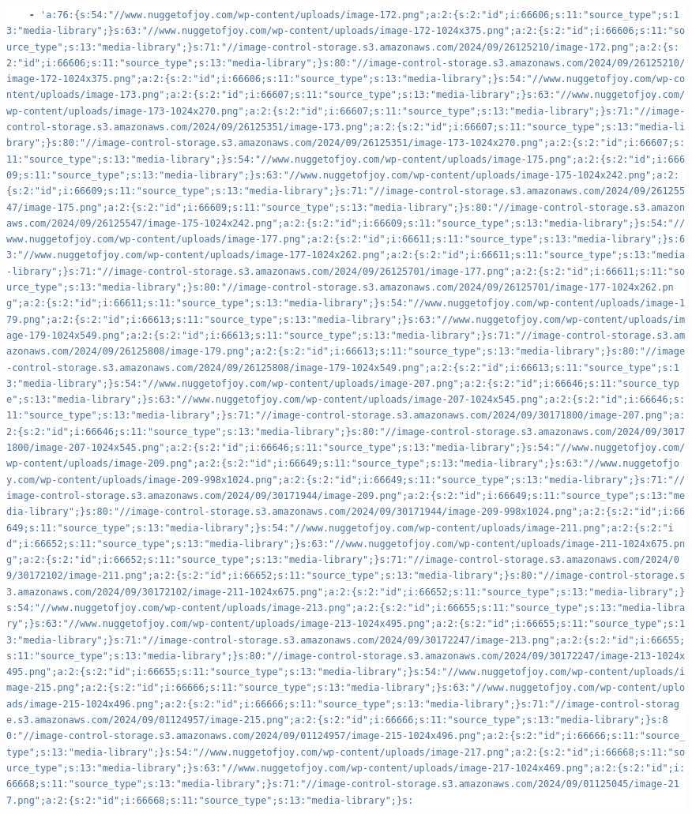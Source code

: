 ```yaml
    - 'a:76:{s:54:"//www.nuggetofjoy.com/wp-content/uploads/image-172.png";a:2:{s:2:"id";i:66606;s:11:"source_type";s:13:"media-library";}s:63:"//www.nuggetofjoy.com/wp-content/uploads/image-172-1024x375.png";a:2:{s:2:"id";i:66606;s:11:"source_type";s:13:"media-library";}s:71:"//image-control-storage.s3.amazonaws.com/2024/09/26125210/image-172.png";a:2:{s:2:"id";i:66606;s:11:"source_type";s:13:"media-library";}s:80:"//image-control-storage.s3.amazonaws.com/2024/09/26125210/image-172-1024x375.png";a:2:{s:2:"id";i:66606;s:11:"source_type";s:13:"media-library";}s:54:"//www.nuggetofjoy.com/wp-content/uploads/image-173.png";a:2:{s:2:"id";i:66607;s:11:"source_type";s:13:"media-library";}s:63:"//www.nuggetofjoy.com/wp-content/uploads/image-173-1024x270.png";a:2:{s:2:"id";i:66607;s:11:"source_type";s:13:"media-library";}s:71:"//image-control-storage.s3.amazonaws.com/2024/09/26125351/image-173.png";a:2:{s:2:"id";i:66607;s:11:"source_type";s:13:"media-library";}s:80:"//image-control-storage.s3.amazonaws.com/2024/09/26125351/image-173-1024x270.png";a:2:{s:2:"id";i:66607;s:11:"source_type";s:13:"media-library";}s:54:"//www.nuggetofjoy.com/wp-content/uploads/image-175.png";a:2:{s:2:"id";i:66609;s:11:"source_type";s:13:"media-library";}s:63:"//www.nuggetofjoy.com/wp-content/uploads/image-175-1024x242.png";a:2:{s:2:"id";i:66609;s:11:"source_type";s:13:"media-library";}s:71:"//image-control-storage.s3.amazonaws.com/2024/09/26125547/image-175.png";a:2:{s:2:"id";i:66609;s:11:"source_type";s:13:"media-library";}s:80:"//image-control-storage.s3.amazonaws.com/2024/09/26125547/image-175-1024x242.png";a:2:{s:2:"id";i:66609;s:11:"source_type";s:13:"media-library";}s:54:"//www.nuggetofjoy.com/wp-content/uploads/image-177.png";a:2:{s:2:"id";i:66611;s:11:"source_type";s:13:"media-library";}s:63:"//www.nuggetofjoy.com/wp-content/uploads/image-177-1024x262.png";a:2:{s:2:"id";i:66611;s:11:"source_type";s:13:"media-library";}s:71:"//image-control-storage.s3.amazonaws.com/2024/09/26125701/image-177.png";a:2:{s:2:"id";i:66611;s:11:"source_type";s:13:"media-library";}s:80:"//image-control-storage.s3.amazonaws.com/2024/09/26125701/image-177-1024x262.png";a:2:{s:2:"id";i:66611;s:11:"source_type";s:13:"media-library";}s:54:"//www.nuggetofjoy.com/wp-content/uploads/image-179.png";a:2:{s:2:"id";i:66613;s:11:"source_type";s:13:"media-library";}s:63:"//www.nuggetofjoy.com/wp-content/uploads/image-179-1024x549.png";a:2:{s:2:"id";i:66613;s:11:"source_type";s:13:"media-library";}s:71:"//image-control-storage.s3.amazonaws.com/2024/09/26125808/image-179.png";a:2:{s:2:"id";i:66613;s:11:"source_type";s:13:"media-library";}s:80:"//image-control-storage.s3.amazonaws.com/2024/09/26125808/image-179-1024x549.png";a:2:{s:2:"id";i:66613;s:11:"source_type";s:13:"media-library";}s:54:"//www.nuggetofjoy.com/wp-content/uploads/image-207.png";a:2:{s:2:"id";i:66646;s:11:"source_type";s:13:"media-library";}s:63:"//www.nuggetofjoy.com/wp-content/uploads/image-207-1024x545.png";a:2:{s:2:"id";i:66646;s:11:"source_type";s:13:"media-library";}s:71:"//image-control-storage.s3.amazonaws.com/2024/09/30171800/image-207.png";a:2:{s:2:"id";i:66646;s:11:"source_type";s:13:"media-library";}s:80:"//image-control-storage.s3.amazonaws.com/2024/09/30171800/image-207-1024x545.png";a:2:{s:2:"id";i:66646;s:11:"source_type";s:13:"media-library";}s:54:"//www.nuggetofjoy.com/wp-content/uploads/image-209.png";a:2:{s:2:"id";i:66649;s:11:"source_type";s:13:"media-library";}s:63:"//www.nuggetofjoy.com/wp-content/uploads/image-209-998x1024.png";a:2:{s:2:"id";i:66649;s:11:"source_type";s:13:"media-library";}s:71:"//image-control-storage.s3.amazonaws.com/2024/09/30171944/image-209.png";a:2:{s:2:"id";i:66649;s:11:"source_type";s:13:"media-library";}s:80:"//image-control-storage.s3.amazonaws.com/2024/09/30171944/image-209-998x1024.png";a:2:{s:2:"id";i:66649;s:11:"source_type";s:13:"media-library";}s:54:"//www.nuggetofjoy.com/wp-content/uploads/image-211.png";a:2:{s:2:"id";i:66652;s:11:"source_type";s:13:"media-library";}s:63:"//www.nuggetofjoy.com/wp-content/uploads/image-211-1024x675.png";a:2:{s:2:"id";i:66652;s:11:"source_type";s:13:"media-library";}s:71:"//image-control-storage.s3.amazonaws.com/2024/09/30172102/image-211.png";a:2:{s:2:"id";i:66652;s:11:"source_type";s:13:"media-library";}s:80:"//image-control-storage.s3.amazonaws.com/2024/09/30172102/image-211-1024x675.png";a:2:{s:2:"id";i:66652;s:11:"source_type";s:13:"media-library";}s:54:"//www.nuggetofjoy.com/wp-content/uploads/image-213.png";a:2:{s:2:"id";i:66655;s:11:"source_type";s:13:"media-library";}s:63:"//www.nuggetofjoy.com/wp-content/uploads/image-213-1024x495.png";a:2:{s:2:"id";i:66655;s:11:"source_type";s:13:"media-library";}s:71:"//image-control-storage.s3.amazonaws.com/2024/09/30172247/image-213.png";a:2:{s:2:"id";i:66655;s:11:"source_type";s:13:"media-library";}s:80:"//image-control-storage.s3.amazonaws.com/2024/09/30172247/image-213-1024x495.png";a:2:{s:2:"id";i:66655;s:11:"source_type";s:13:"media-library";}s:54:"//www.nuggetofjoy.com/wp-content/uploads/image-215.png";a:2:{s:2:"id";i:66666;s:11:"source_type";s:13:"media-library";}s:63:"//www.nuggetofjoy.com/wp-content/uploads/image-215-1024x496.png";a:2:{s:2:"id";i:66666;s:11:"source_type";s:13:"media-library";}s:71:"//image-control-storage.s3.amazonaws.com/2024/09/01124957/image-215.png";a:2:{s:2:"id";i:66666;s:11:"source_type";s:13:"media-library";}s:80:"//image-control-storage.s3.amazonaws.com/2024/09/01124957/image-215-1024x496.png";a:2:{s:2:"id";i:66666;s:11:"source_type";s:13:"media-library";}s:54:"//www.nuggetofjoy.com/wp-content/uploads/image-217.png";a:2:{s:2:"id";i:66668;s:11:"source_type";s:13:"media-library";}s:63:"//www.nuggetofjoy.com/wp-content/uploads/image-217-1024x469.png";a:2:{s:2:"id";i:66668;s:11:"source_type";s:13:"media-library";}s:71:"//image-control-storage.s3.amazonaws.com/2024/09/01125045/image-217.png";a:2:{s:2:"id";i:66668;s:11:"source_type";s:13:"media-library";}s:
```